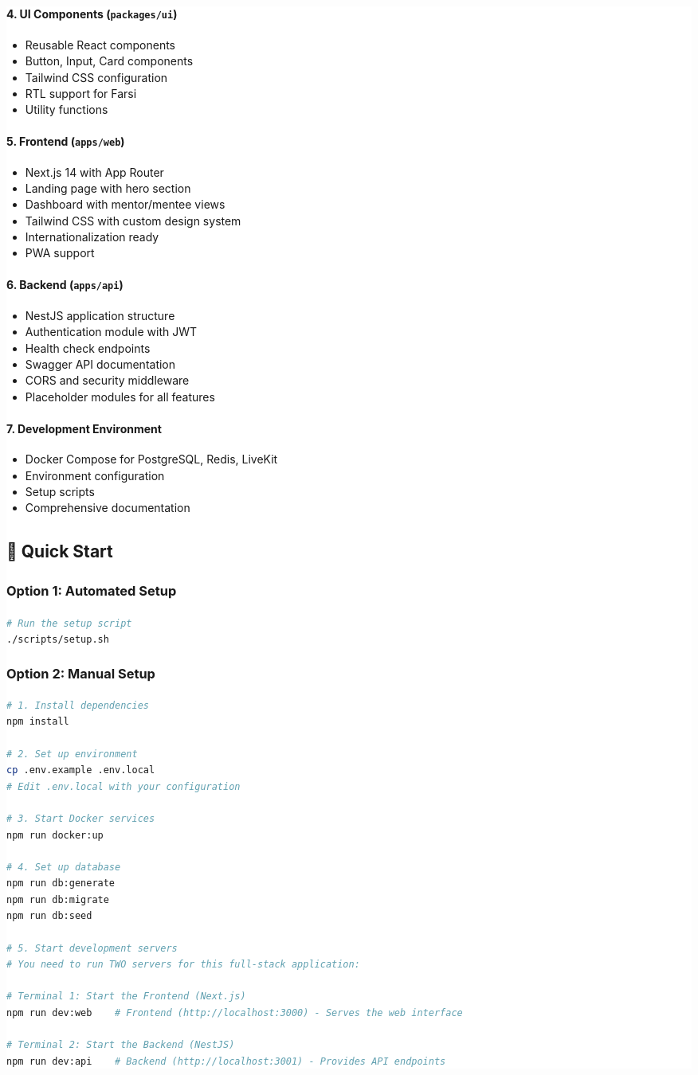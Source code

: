 #### 4. **UI Components** (`packages/ui`)
- Reusable React components
- Button, Input, Card components
- Tailwind CSS configuration
- RTL support for Farsi
- Utility functions

#### 5. **Frontend** (`apps/web`)
- Next.js 14 with App Router
- Landing page with hero section
- Dashboard with mentor/mentee views
- Tailwind CSS with custom design system
- Internationalization ready
- PWA support

#### 6. **Backend** (`apps/api`)
- NestJS application structure
- Authentication module with JWT
- Health check endpoints
- Swagger API documentation
- CORS and security middleware
- Placeholder modules for all features

#### 7. **Development Environment**
- Docker Compose for PostgreSQL, Redis, LiveKit
- Environment configuration
- Setup scripts
- Comprehensive documentation

## 🚀 Quick Start

### Option 1: Automated Setup
```bash
# Run the setup script
./scripts/setup.sh
```

### Option 2: Manual Setup
```bash
# 1. Install dependencies
npm install

# 2. Set up environment
cp .env.example .env.local
# Edit .env.local with your configuration

# 3. Start Docker services
npm run docker:up

# 4. Set up database
npm run db:generate
npm run db:migrate
npm run db:seed

# 5. Start development servers
# You need to run TWO servers for this full-stack application:

# Terminal 1: Start the Frontend (Next.js)
npm run dev:web    # Frontend (http://localhost:3000) - Serves the web interface

# Terminal 2: Start the Backend (NestJS) 
npm run dev:api    # Backend (http://localhost:3001) - Provides API endpoints

```